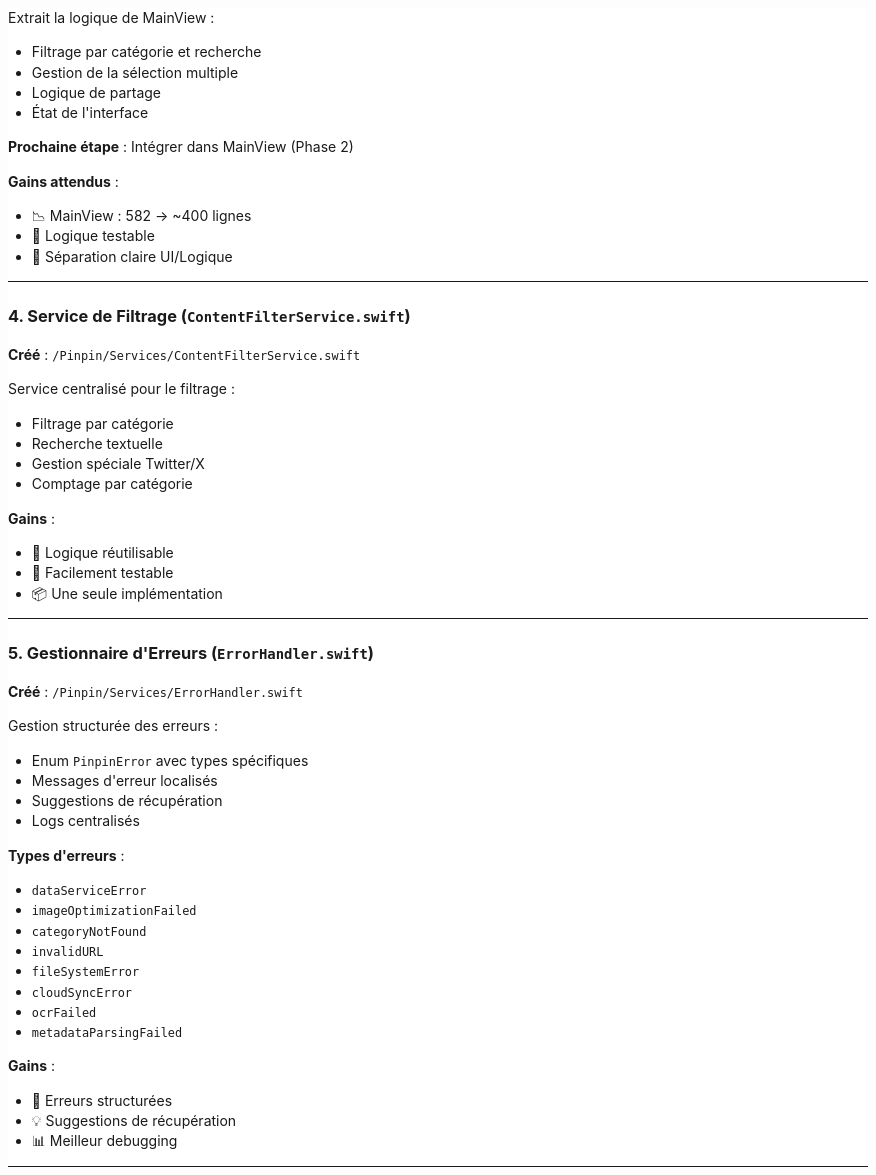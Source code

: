 Extrait la logique de MainView :
- Filtrage par catégorie et recherche
- Gestion de la sélection multiple
- Logique de partage
- État de l'interface

**Prochaine étape** : Intégrer dans MainView (Phase 2)

**Gains attendus** :
- 📉 MainView : 582 → ~400 lignes
- 🧪 Logique testable
- 🎯 Séparation claire UI/Logique

---

### 4. **Service de Filtrage** (`ContentFilterService.swift`)

**Créé** : `/Pinpin/Services/ContentFilterService.swift`

Service centralisé pour le filtrage :
- Filtrage par catégorie
- Recherche textuelle
- Gestion spéciale Twitter/X
- Comptage par catégorie

**Gains** :
- 🔄 Logique réutilisable
- 🧪 Facilement testable
- 📦 Une seule implémentation

---

### 5. **Gestionnaire d'Erreurs** (`ErrorHandler.swift`)

**Créé** : `/Pinpin/Services/ErrorHandler.swift`

Gestion structurée des erreurs :
- Enum `PinpinError` avec types spécifiques
- Messages d'erreur localisés
- Suggestions de récupération
- Logs centralisés

**Types d'erreurs** :
- `dataServiceError`
- `imageOptimizationFailed`
- `categoryNotFound`
- `invalidURL`
- `fileSystemError`
- `cloudSyncError`
- `ocrFailed`
- `metadataParsingFailed`

**Gains** :
- 🎯 Erreurs structurées
- 💡 Suggestions de récupération
- 📊 Meilleur debugging

---